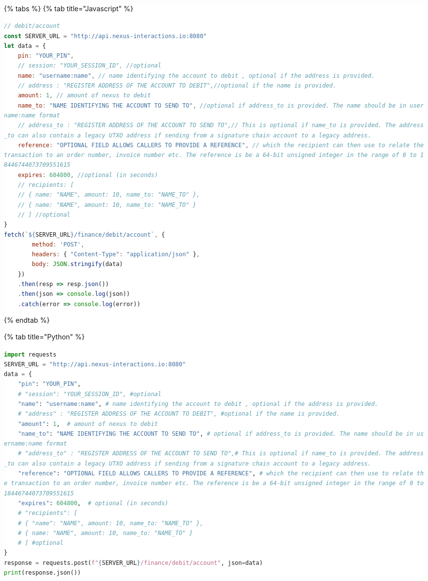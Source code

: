 {% tabs %}
{% tab title="Javascript" %}
```javascript
// debit/account
const SERVER_URL = "http://api.nexus-interactions.io:8080"
let data = {
    pin: "YOUR_PIN",
    // session: "YOUR_SESSION_ID", //optional  
    name: "username:name", // name identifying the account to debit , optional if the address is provided.
    // address : "REGISTER ADDRESS OF THE ACCOUNT TO DEBIT",//optional if the name is provided.
    amount: 1, // amount of nexus to debit
    name_to: "NAME IDENTIFYING THE ACCOUNT TO SEND TO", //optional if address_to is provided. The name should be in username:name format
    // address_to : "REGISTER ADDRESS OF THE ACCOUNT TO SEND TO",// This is optional if name_to is provided. The address_to can also contain a legacy UTXO address if sending from a signature chain account to a legacy address.
    reference: "OPTIONAL FIELD ALLOWS CALLERS TO PROVIDE A REFERENCE", // which the recipient can then use to relate the transaction to an order number, invoice number etc. The reference is be a 64-bit unsigned integer in the range of 0 to 18446744073709551615
    expires: 604800, //optional (in seconds)  
    // recipients: [
    // { name: "NAME", amount: 10, name_to: "NAME_TO" },
    // { name: "NAME", amount: 10, name_to: "NAME_TO" }
    // ] //optional
}
fetch(`${SERVER_URL}/finance/debit/account`, {
        method: 'POST',
        headers: { "Content-Type": "application/json" },
        body: JSON.stringify(data)
    })
    .then(resp => resp.json())
    .then(json => console.log(json))
    .catch(error => console.log(error))
```
{% endtab %}

{% tab title="Python" %}
```python
import requests
SERVER_URL = "http://api.nexus-interactions.io:8080"
data = {
    "pin": "YOUR_PIN",
    # "session": "YOUR_SESSION_ID", #optional
    "name": "username:name", # name identifying the account to debit , optional if the address is provided.
    # "address" : "REGISTER ADDRESS OF THE ACCOUNT TO DEBIT", #optional if the name is provided.
    "amount": 1,  # amount of nexus to debit
    "name_to": "NAME IDENTIFYING THE ACCOUNT TO SEND TO", # optional if address_to is provided. The name should be in username:name format
    # "address_to" : "REGISTER ADDRESS OF THE ACCOUNT TO SEND TO",# This is optional if name_to is provided. The address_to can also contain a legacy UTXO address if sending from a signature chain account to a legacy address.
    "reference": "OPTIONAL FIELD ALLOWS CALLERS TO PROVIDE A REFERENCE", # which the recipient can then use to relate the transaction to an order number, invoice number etc. The reference is be a 64-bit unsigned integer in the range of 0 to 18446744073709551615
    "expires": 604800,  # optional (in seconds)
    # "recipients": [
    # { "name": "NAME", amount: 10, name_to: "NAME_TO" },
    # { name: "NAME", amount: 10, name_to: "NAME_TO" }
    # ] #optional
}
response = requests.post(f"{SERVER_URL}/finance/debit/account", json=data)
print(response.json())
```
